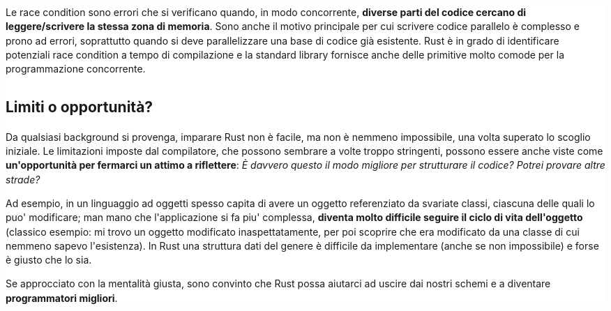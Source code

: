 Le race condition sono errori che si verificano quando, in modo concorrente,
**diverse parti del codice cercano di leggere/scrivere la stessa zona di memoria**.
Sono anche il motivo principale per cui scrivere codice parallelo è complesso e
prono ad errori, soprattutto quando si deve parallelizzare una base di codice già esistente.
Rust è in grado di identificare potenziali race condition a tempo di compilazione
e la standard library fornisce anche delle primitive molto comode per la programmazione concorrente.

## Limiti o opportunità?

Da qualsiasi background si provenga, imparare Rust non è facile,
ma non è nemmeno impossibile, una volta superato lo scoglio iniziale.
Le limitazioni imposte dal compilatore, che possono sembrare a volte
troppo stringenti, possono essere anche viste come **un'opportunità per
fermarci un attimo a riflettere**:
<cite>&Egrave; davvero questo il modo migliore
per strutturare il codice? Potrei provare altre strade?</cite>

Ad esempio, in un linguaggio ad oggetti spesso capita di avere
un oggetto referenziato da svariate classi, ciascuna delle quali
lo puo' modificare; man mano che l'applicazione si fa piu' complessa,
**diventa molto difficile seguire il ciclo di vita dell'oggetto**
(classico esempio: mi trovo un oggetto modificato
inaspettatamente, per poi scoprire che era modificato da una classe
di cui nemmeno sapevo l'esistenza).
In Rust una struttura dati del genere è difficile da implementare
(anche se non impossibile) e forse è giusto che lo sia.

Se approcciato con la mentalità giusta, sono convinto che Rust possa aiutarci ad
uscire dai nostri schemi e a diventare **programmatori migliori**.
